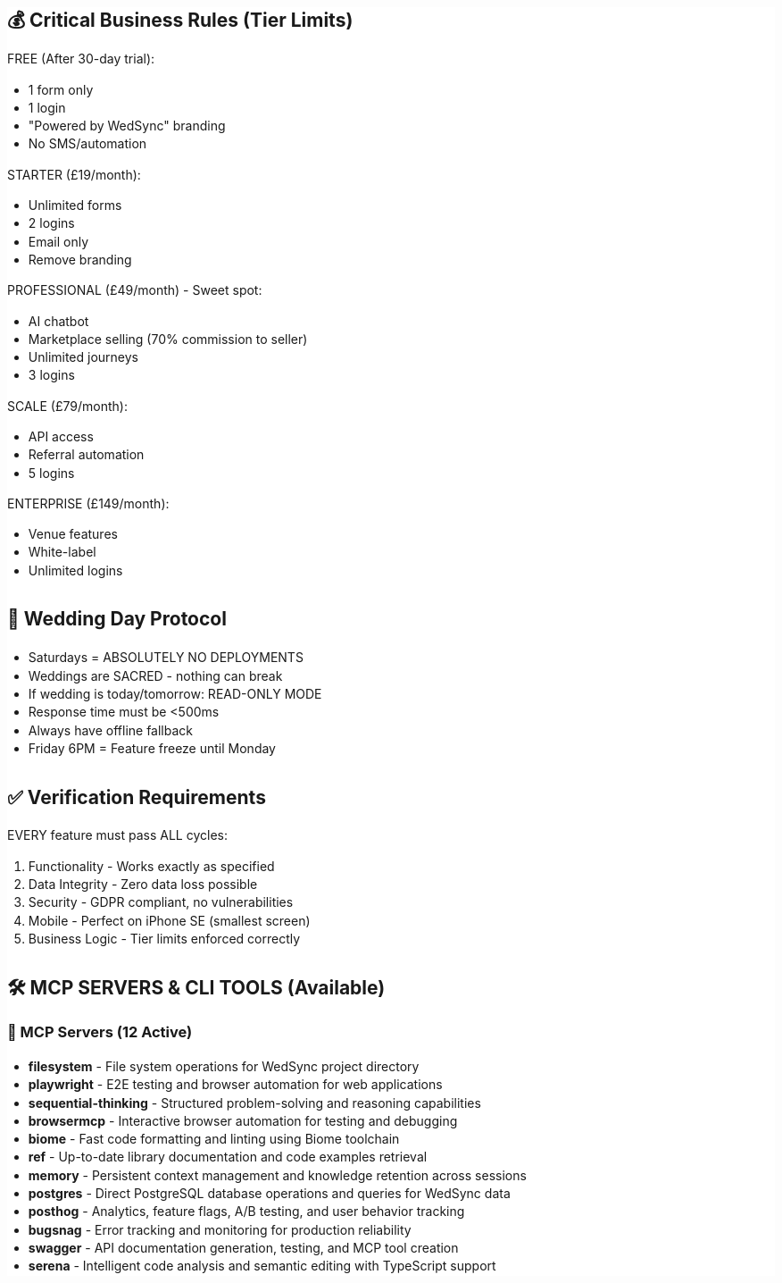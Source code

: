 ## 💰 Critical Business Rules (Tier Limits)
FREE (After 30-day trial):
- 1 form only
- 1 login
- "Powered by WedSync" branding
- No SMS/automation

STARTER (£19/month):
- Unlimited forms
- 2 logins
- Email only
- Remove branding

PROFESSIONAL (£49/month) - Sweet spot:
- AI chatbot
- Marketplace selling (70% commission to seller)
- Unlimited journeys
- 3 logins

SCALE (£79/month):
- API access
- Referral automation
- 5 logins

ENTERPRISE (£149/month):
- Venue features
- White-label
- Unlimited logins

## 🚨 Wedding Day Protocol
- Saturdays = ABSOLUTELY NO DEPLOYMENTS
- Weddings are SACRED - nothing can break
- If wedding is today/tomorrow: READ-ONLY MODE
- Response time must be <500ms
- Always have offline fallback
- Friday 6PM = Feature freeze until Monday

## ✅ Verification Requirements
EVERY feature must pass ALL cycles:
1. Functionality - Works exactly as specified
2. Data Integrity - Zero data loss possible
3. Security - GDPR compliant, no vulnerabilities
4. Mobile - Perfect on iPhone SE (smallest screen)
5. Business Logic - Tier limits enforced correctly

## 🛠️ MCP SERVERS & CLI TOOLS (Available)

### 🔌 MCP Servers (12 Active)
- **filesystem** - File system operations for WedSync project directory
- **playwright** - E2E testing and browser automation for web applications  
- **sequential-thinking** - Structured problem-solving and reasoning capabilities
- **browsermcp** - Interactive browser automation for testing and debugging
- **biome** - Fast code formatting and linting using Biome toolchain
- **ref** - Up-to-date library documentation and code examples retrieval
- **memory** - Persistent context management and knowledge retention across sessions
- **postgres** - Direct PostgreSQL database operations and queries for WedSync data
- **posthog** - Analytics, feature flags, A/B testing, and user behavior tracking
- **bugsnag** - Error tracking and monitoring for production reliability
- **swagger** - API documentation generation, testing, and MCP tool creation
- **serena** - Intelligent code analysis and semantic editing with TypeScript support
